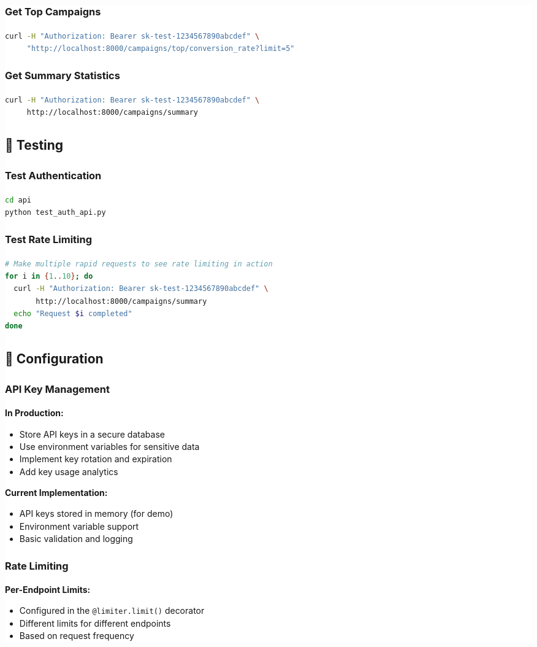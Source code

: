 ### Get Top Campaigns
```bash
curl -H "Authorization: Bearer sk-test-1234567890abcdef" \
     "http://localhost:8000/campaigns/top/conversion_rate?limit=5"
```

### Get Summary Statistics
```bash
curl -H "Authorization: Bearer sk-test-1234567890abcdef" \
     http://localhost:8000/campaigns/summary
```

## 🧪 Testing

### Test Authentication
```bash
cd api
python test_auth_api.py
```

### Test Rate Limiting
```bash
# Make multiple rapid requests to see rate limiting in action
for i in {1..10}; do
  curl -H "Authorization: Bearer sk-test-1234567890abcdef" \
       http://localhost:8000/campaigns/summary
  echo "Request $i completed"
done
```

## 🔧 Configuration

### API Key Management

**In Production:**
- Store API keys in a secure database
- Use environment variables for sensitive data
- Implement key rotation and expiration
- Add key usage analytics

**Current Implementation:**
- API keys stored in memory (for demo)
- Environment variable support
- Basic validation and logging

### Rate Limiting

**Per-Endpoint Limits:**
- Configured in the `@limiter.limit()` decorator
- Different limits for different endpoints
- Based on request frequency
